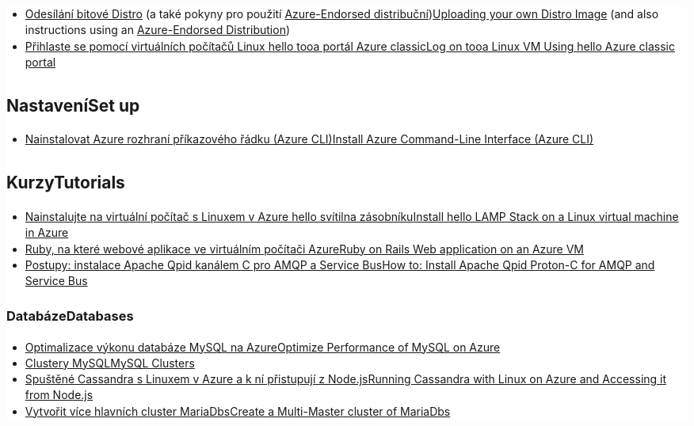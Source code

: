 * <span data-ttu-id="18742-112">[Odesílání bitové Distro](classic/create-upload-vhd.md?toc=%2fazure%2fvirtual-machines%2flinux%2fclassic%2ftoc.json) (a také pokyny pro použití [Azure-Endorsed distribuční](endorsed-distros.md?toc=%2fazure%2fvirtual-machines%2flinux%2ftoc.json))</span><span class="sxs-lookup"><span data-stu-id="18742-112">[Uploading your own Distro Image](classic/create-upload-vhd.md?toc=%2fazure%2fvirtual-machines%2flinux%2fclassic%2ftoc.json) (and also instructions using an [Azure-Endorsed Distribution](endorsed-distros.md?toc=%2fazure%2fvirtual-machines%2flinux%2ftoc.json))</span></span>
* [<span data-ttu-id="18742-113">Přihlaste se pomocí virtuálních počítačů Linux hello tooa portál Azure classic</span><span class="sxs-lookup"><span data-stu-id="18742-113">Log on tooa Linux VM Using hello Azure classic portal</span></span>](mac-create-ssh-keys.md?toc=%2fazure%2fvirtual-machines%2flinux%2ftoc.json)

## <a name="set-up"></a><span data-ttu-id="18742-114">Nastavení</span><span class="sxs-lookup"><span data-stu-id="18742-114">Set up</span></span>
* [<span data-ttu-id="18742-115">Nainstalovat Azure rozhraní příkazového řádku (Azure CLI)</span><span class="sxs-lookup"><span data-stu-id="18742-115">Install Azure Command-Line Interface (Azure CLI)</span></span>](../../cli-install-nodejs.md)

## <a name="tutorials"></a><span data-ttu-id="18742-116">Kurzy</span><span class="sxs-lookup"><span data-stu-id="18742-116">Tutorials</span></span>
* [<span data-ttu-id="18742-117">Nainstalujte na virtuální počítač s Linuxem v Azure hello svítilna zásobníku</span><span class="sxs-lookup"><span data-stu-id="18742-117">Install hello LAMP Stack on a Linux virtual machine in Azure</span></span>](create-lamp-stack.md?toc=%2fazure%2fvirtual-machines%2flinux%2ftoc.json)
* [<span data-ttu-id="18742-118">Ruby, na které webové aplikace ve virtuálním počítači Azure</span><span class="sxs-lookup"><span data-stu-id="18742-118">Ruby on Rails Web application on an Azure VM</span></span>](classic/virtual-machines-linux-classic-ruby-rails-web-app.md)
* [<span data-ttu-id="18742-119">Postupy: instalace Apache Qpid kanálem C pro AMQP a Service Bus</span><span class="sxs-lookup"><span data-stu-id="18742-119">How to: Install Apache Qpid Proton-C for AMQP and Service Bus</span></span>](../../service-bus-messaging/service-bus-amqp-apache.md)

### <a name="databases"></a><span data-ttu-id="18742-120">Databáze</span><span class="sxs-lookup"><span data-stu-id="18742-120">Databases</span></span>
* [<span data-ttu-id="18742-121">Optimalizace výkonu databáze MySQL na Azure</span><span class="sxs-lookup"><span data-stu-id="18742-121">Optimize Performance of MySQL on Azure</span></span>](classic/optimize-mysql.md?toc=%2fazure%2fvirtual-machines%2flinux%2fclassic%2ftoc.json)
* [<span data-ttu-id="18742-122">Clustery MySQL</span><span class="sxs-lookup"><span data-stu-id="18742-122">MySQL Clusters</span></span>](classic/mysql-cluster.md?toc=%2fazure%2fvirtual-machines%2flinux%2fclassic%2ftoc.json)
* [<span data-ttu-id="18742-123">Spuštěné Cassandra s Linuxem v Azure a k ní přistupují z Node.js</span><span class="sxs-lookup"><span data-stu-id="18742-123">Running Cassandra with Linux on Azure and Accessing it from Node.js</span></span>](classic/cassandra-nodejs.md?toc=%2fazure%2fvirtual-machines%2flinux%2fclassic%2ftoc.json)
* [<span data-ttu-id="18742-124">Vytvořit více hlavních cluster MariaDbs</span><span class="sxs-lookup"><span data-stu-id="18742-124">Create a Multi-Master cluster of MariaDbs</span></span>](classic/mariadb-mysql-cluster.md?toc=%2fazure%2fvirtual-machines%2flinux%2fclassic%2ftoc.json)
